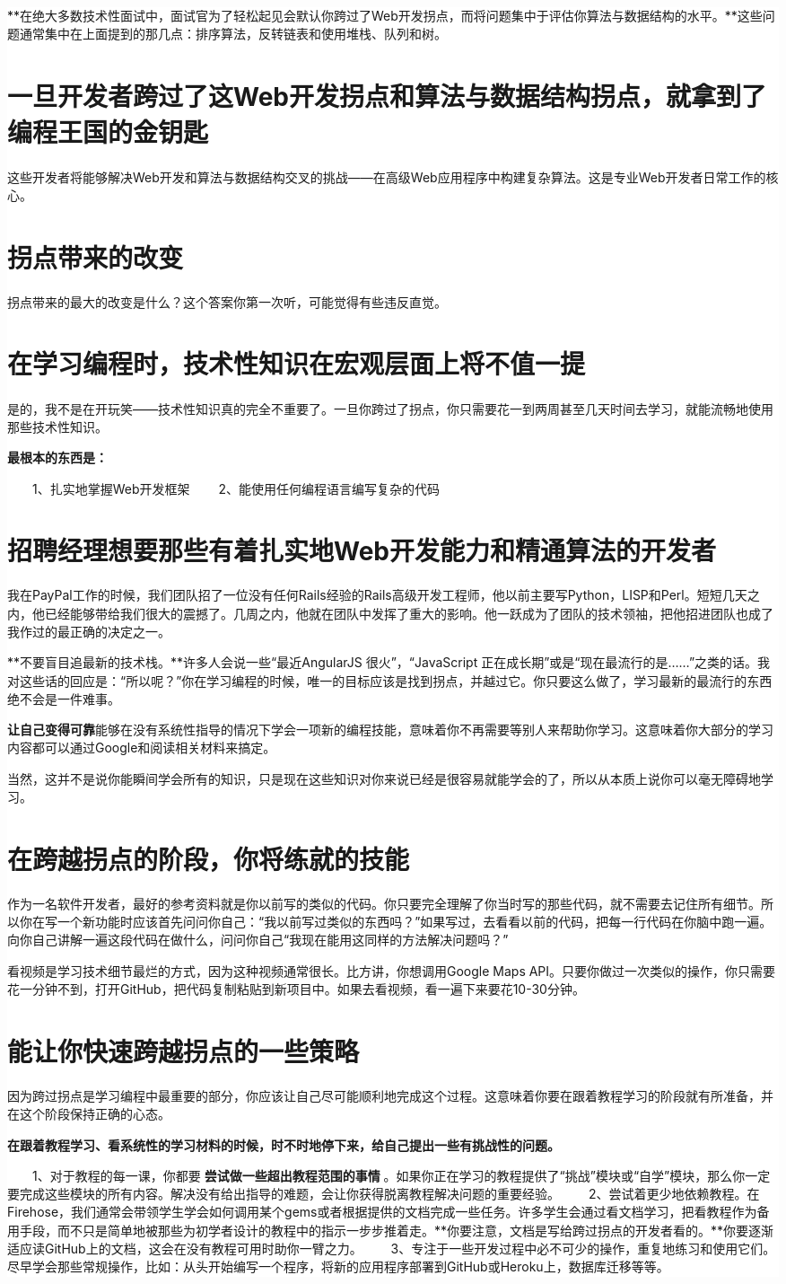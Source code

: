 **在绝大多数技术性面试中，面试官为了轻松起见会默认你跨过了Web开发拐点，而将问题集中于评估你算法与数据结构的水平。**这些问题通常集中在上面提到的那几点：排序算法，反转链表和使用堆栈、队列和树。

# 一旦开发者跨过了这Web开发拐点和算法与数据结构拐点，就拿到了编程王国的金钥匙

这些开发者将能够解决Web开发和算法与数据结构交叉的挑战——在高级Web应用程序中构建复杂算法。这是专业Web开发者日常工作的核心。

# 拐点带来的改变

拐点带来的最大的改变是什么？这个答案你第一次听，可能觉得有些违反直觉。

# 在学习编程时，技术性知识在宏观层面上将不值一提

是的，我不是在开玩笑——技术性知识真的完全不重要了。一旦你跨过了拐点，你只需要花一到两周甚至几天时间去学习，就能流畅地使用那些技术性知识。

**最根本的东西是：**

　　1、扎实地掌握Web开发框架
　　2、能使用任何编程语言编写复杂的代码
  
# 招聘经理想要那些有着扎实地Web开发能力和精通算法的开发者

我在PayPal工作的时候，我们团队招了一位没有任何Rails经验的Rails高级开发工程师，他以前主要写Python，LISP和Perl。短短几天之内，他已经能够带给我们很大的震撼了。几周之内，他就在团队中发挥了重大的影响。他一跃成为了团队的技术领袖，把他招进团队也成了我作过的最正确的决定之一。

**不要盲目追最新的技术栈。**许多人会说一些“最近AngularJS 很火”，“JavaScript 正在成长期”或是“现在最流行的是……”之类的话。我对这些话的回应是：“所以呢？”你在学习编程的时候，唯一的目标应该是找到拐点，并越过它。你只要这么做了，学习最新的最流行的东西绝不会是一件难事。
 
**让自己变得可靠**能够在没有系统性指导的情况下学会一项新的编程技能，意味着你不再需要等别人来帮助你学习。这意味着你大部分的学习内容都可以通过Google和阅读相关材料来搞定。

当然，这并不是说你能瞬间学会所有的知识，只是现在这些知识对你来说已经是很容易就能学会的了，所以从本质上说你可以毫无障碍地学习。

# 在跨越拐点的阶段，你将练就的技能

作为一名软件开发者，最好的参考资料就是你以前写的类似的代码。你只要完全理解了你当时写的那些代码，就不需要去记住所有细节。所以你在写一个新功能时应该首先问问你自己：“我以前写过类似的东西吗？”如果写过，去看看以前的代码，把每一行代码在你脑中跑一遍。向你自己讲解一遍这段代码在做什么，问问你自己“我现在能用这同样的方法解决问题吗？”

看视频是学习技术细节最烂的方式，因为这种视频通常很长。比方讲，你想调用Google Maps API。只要你做过一次类似的操作，你只需要花一分钟不到，打开GitHub，把代码复制粘贴到新项目中。如果去看视频，看一遍下来要花10-30分钟。

# 能让你快速跨越拐点的一些策略

因为跨过拐点是学习编程中最重要的部分，你应该让自己尽可能顺利地完成这个过程。这意味着你要在跟着教程学习的阶段就有所准备，并在这个阶段保持正确的心态。

**在跟着教程学习、看系统性的学习材料的时候，时不时地停下来，给自己提出一些有挑战性的问题。**

　　1、对于教程的每一课，你都要 **尝试做一些超出教程范围的事情** 。如果你正在学习的教程提供了“挑战”模块或“自学”模块，那么你一定要完成这些模块的所有内容。解决没有给出指导的难题，会让你获得脱离教程解决问题的重要经验。
　　2、尝试着更少地依赖教程。在Firehose，我们通常会带领学生学会如何调用某个gems或者根据提供的文档完成一些任务。许多学生会通过看文档学习，把看教程作为备用手段，而不只是简单地被那些为初学者设计的教程中的指示一步步推着走。**你要注意，文档是写给跨过拐点的开发者看的。**你要逐渐适应读GitHub上的文档，这会在没有教程可用时助你一臂之力。
　　3、专注于一些开发过程中必不可少的操作，重复地练习和使用它们。尽早学会那些常规操作，比如：从头开始编写一个程序，将新的应用程序部署到GitHub或Heroku上，数据库迁移等等。
